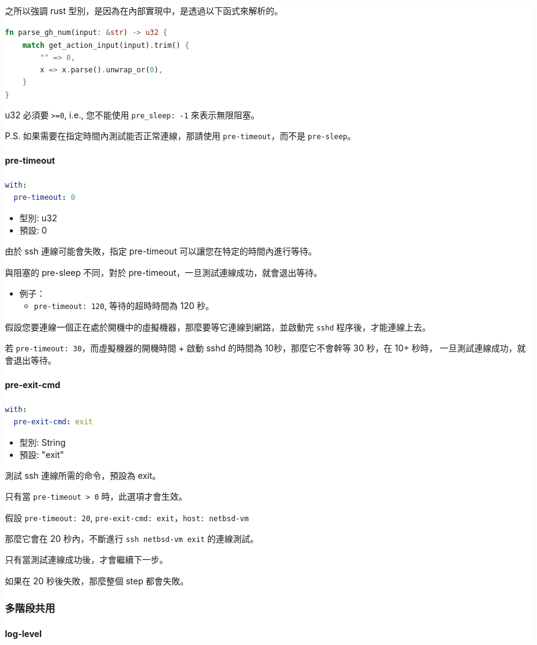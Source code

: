 之所以強調 rust 型別，是因為在內部實現中，是透過以下函式來解析的。

```rust
fn parse_gh_num(input: &str) -> u32 {
    match get_action_input(input).trim() {
        "" => 0,
        x => x.parse().unwrap_or(0),
    }
}
```

u32 必須要 `>=0`, i.e., 您不能使用 `pre_sleep: -1` 來表示無限阻塞。

P.S. 如果需要在指定時間內測試能否正常連線，那請使用 `pre-timeout`，而不是 `pre-sleep`。

#### pre-timeout

```yaml
with:
  pre-timeout: 0
```

- 型別: u32
- 預設: 0

由於 ssh 連線可能會失敗，指定 pre-timeout 可以讓您在特定的時間內進行等待。

與阻塞的 pre-sleep 不同，對於 pre-timeout，一旦測試連線成功，就會退出等待。

- 例子：
  - `pre-timeout: 120`, 等待的超時時間為 120 秒。

假設您要連線一個正在處於開機中的虛擬機器，那麼要等它連線到網路，並啟動完 `sshd` 程序後，才能連線上去。

若 `pre-timeout: 30`，而虛擬機器的開機時間 + 啟動 sshd 的時間為 10秒，那麼它不會幹等 30 秒，在 10+ 秒時， 一旦測試連線成功，就會退出等待。

#### pre-exit-cmd

```yaml
with:
  pre-exit-cmd: exit
```

- 型別: String
- 預設: "exit"

測試 ssh 連線所需的命令，預設為 exit。

只有當 `pre-timeout > 0` 時，此選項才會生效。

假設 `pre-timeout: 20`, `pre-exit-cmd: exit`，`host: netbsd-vm`

那麼它會在 20 秒內，不斷進行 `ssh netbsd-vm exit` 的連線測試。

只有當測試連線成功後，才會繼續下一步。

如果在 20 秒後失敗，那麼整個 step 都會失敗。

### 多階段共用

#### log-level
